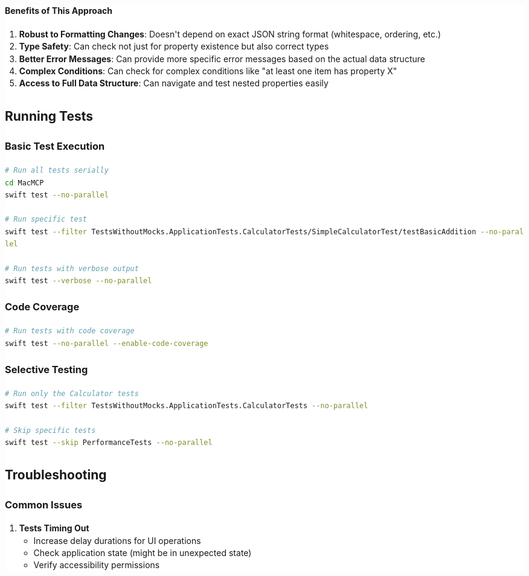 #### Benefits of This Approach

1. **Robust to Formatting Changes**: Doesn't depend on exact JSON string format (whitespace, ordering, etc.)
2. **Type Safety**: Can check not just for property existence but also correct types
3. **Better Error Messages**: Can provide more specific error messages based on the actual data structure
4. **Complex Conditions**: Can check for complex conditions like "at least one item has property X"
5. **Access to Full Data Structure**: Can navigate and test nested properties easily

## Running Tests

### Basic Test Execution

```bash
# Run all tests serially
cd MacMCP
swift test --no-parallel

# Run specific test
swift test --filter TestsWithoutMocks.ApplicationTests.CalculatorTests/SimpleCalculatorTest/testBasicAddition --no-parallel

# Run tests with verbose output
swift test --verbose --no-parallel
```

### Code Coverage

```bash
# Run tests with code coverage
swift test --no-parallel --enable-code-coverage
```

### Selective Testing

```bash
# Run only the Calculator tests
swift test --filter TestsWithoutMocks.ApplicationTests.CalculatorTests --no-parallel

# Skip specific tests
swift test --skip PerformanceTests --no-parallel
```

## Troubleshooting

### Common Issues

1. **Tests Timing Out**
   - Increase delay durations for UI operations
   - Check application state (might be in unexpected state)
   - Verify accessibility permissions
